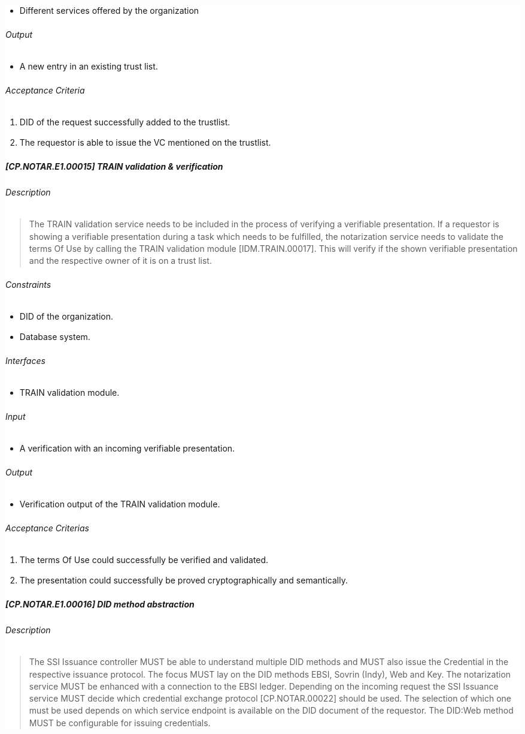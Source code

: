 -   Different services offered by the organization

###### <i> Output </i>

-   A new entry in an existing trust list.

###### <i> Acceptance Criteria </i>

1.  DID of the request successfully added to the trustlist.

2.  The requestor is able to issue the VC mentioned on the trustlist.



##### \[CP.NOTAR.E1.00015\] TRAIN validation & verification 

###### <i> Description </i>

> The TRAIN validation service needs to be included in the process of verifying a verifiable presentation. If a requestor is showing a verifiable presentation during a task which needs to be fulfilled, the notarization service needs to validate the terms Of Use by calling the TRAIN validation module \[IDM.TRAIN.00017\]. This will verify if the shown verifiable presentation and the respective owner of it is on a trust list.

###### <i> Constraints </i>

-   DID of the organization.

-   Database system.

###### <i> Interfaces </i> 

-   TRAIN validation module.

###### <i> Input </i>

-   A verification with an incoming verifiable presentation.

###### <i> Output </i>

-   Verification output of the TRAIN validation module.

###### <i> Acceptance Criterias </i>

1.  The terms Of Use could successfully be verified and validated.

2.  The presentation could successfully be proved cryptographically and
    semantically.


##### \[CP.NOTAR.E1.00016\] DID method abstraction 

###### <i> Description </i>

> The SSI Issuance controller MUST be able to understand multiple DID methods and MUST also issue the Credential in the respective issuance protocol. The focus MUST lay on the DID methods EBSI, Sovrin (Indy), Web and Key. The notarization service MUST be enhanced with a connection to the EBSI ledger. Depending on the incoming request the SSI Issuance service MUST decide which credential exchange protocol \[CP.NOTAR.00022\] should be used. The selection of which one must be used depends on which service endpoint is available on the DID document of the requestor. The DID:Web method MUST be configurable for issuing credentials.
